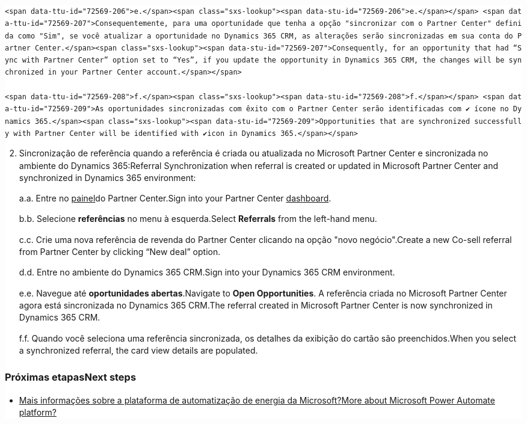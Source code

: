     <span data-ttu-id="72569-206">e.</span><span class="sxs-lookup"><span data-stu-id="72569-206">e.</span></span> <span data-ttu-id="72569-207">Consequentemente, para uma oportunidade que tenha a opção "sincronizar com o Partner Center" definida como "Sim", se você atualizar a oportunidade no Dynamics 365 CRM, as alterações serão sincronizadas em sua conta do Partner Center.</span><span class="sxs-lookup"><span data-stu-id="72569-207">Consequently, for an opportunity that had “Sync with Partner Center” option set to “Yes”, if you update the opportunity in Dynamics 365 CRM, the changes will be synchronized in your Partner Center account.</span></span>

    <span data-ttu-id="72569-208">f.</span><span class="sxs-lookup"><span data-stu-id="72569-208">f.</span></span> <span data-ttu-id="72569-209">As oportunidades sincronizadas com êxito com o Partner Center serão identificadas com ✔ ícone no Dynamics 365.</span><span class="sxs-lookup"><span data-stu-id="72569-209">Opportunities that are synchronized successfully with Partner Center will be identified with ✔icon in Dynamics 365.</span></span>

2. <span data-ttu-id="72569-210">Sincronização de referência quando a referência é criada ou atualizada no Microsoft Partner Center e sincronizada no ambiente do Dynamics 365:</span><span class="sxs-lookup"><span data-stu-id="72569-210">Referral Synchronization when referral is created or updated in Microsoft Partner Center and synchronized in Dynamics 365 environment:</span></span> 

    <span data-ttu-id="72569-211">a.</span><span class="sxs-lookup"><span data-stu-id="72569-211">a.</span></span> <span data-ttu-id="72569-212">Entre no [painel](https://partner.microsoft.com/dashboard/home)do Partner Center.</span><span class="sxs-lookup"><span data-stu-id="72569-212">Sign into your Partner Center [dashboard](https://partner.microsoft.com/dashboard/home).</span></span>

    <span data-ttu-id="72569-213">b.</span><span class="sxs-lookup"><span data-stu-id="72569-213">b.</span></span> <span data-ttu-id="72569-214">Selecione **referências** no menu à esquerda.</span><span class="sxs-lookup"><span data-stu-id="72569-214">Select **Referrals** from the left-hand menu.</span></span>

    <span data-ttu-id="72569-215">c.</span><span class="sxs-lookup"><span data-stu-id="72569-215">c.</span></span> <span data-ttu-id="72569-216">Crie uma nova referência de revenda do Partner Center clicando na opção "novo negócio".</span><span class="sxs-lookup"><span data-stu-id="72569-216">Create a new Co-sell referral from Partner Center by clicking “New deal” option.</span></span>

    <span data-ttu-id="72569-217">d.</span><span class="sxs-lookup"><span data-stu-id="72569-217">d.</span></span> <span data-ttu-id="72569-218">Entre no ambiente do Dynamics 365 CRM.</span><span class="sxs-lookup"><span data-stu-id="72569-218">Sign into your Dynamics 365 CRM environment.</span></span> 

    <span data-ttu-id="72569-219">e.</span><span class="sxs-lookup"><span data-stu-id="72569-219">e.</span></span> <span data-ttu-id="72569-220">Navegue até **oportunidades abertas**.</span><span class="sxs-lookup"><span data-stu-id="72569-220">Navigate to **Open Opportunities**.</span></span> <span data-ttu-id="72569-221">A referência criada no Microsoft Partner Center agora está sincronizada no Dynamics 365 CRM.</span><span class="sxs-lookup"><span data-stu-id="72569-221">The referral created in Microsoft Partner Center is now synchronized in Dynamics 365 CRM.</span></span>

    <span data-ttu-id="72569-222">f.</span><span class="sxs-lookup"><span data-stu-id="72569-222">f.</span></span> <span data-ttu-id="72569-223">Quando você seleciona uma referência sincronizada, os detalhes da exibição do cartão são preenchidos.</span><span class="sxs-lookup"><span data-stu-id="72569-223">When you select a synchronized referral, the card view details are populated.</span></span>

 ### <a name="next-steps"></a><span data-ttu-id="72569-224">Próximas etapas</span><span class="sxs-lookup"><span data-stu-id="72569-224">Next steps</span></span>

- [<span data-ttu-id="72569-225">Mais informações sobre a plataforma de automatização de energia da Microsoft?</span><span class="sxs-lookup"><span data-stu-id="72569-225">More about Microsoft Power Automate platform?</span></span>](https://docs.microsoft.com/power-automate/)

